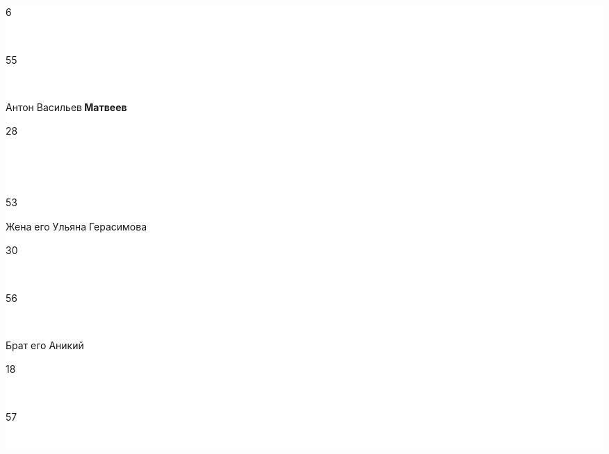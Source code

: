 <td width="58">
<p>6</p>
</td>
</tr>
<tr>
<td width="47">
<p>&nbsp;</p>
</td>
<td width="57">
<p>55</p>
</td>
<td width="57">
<p>&nbsp;</p>
</td>
<td width="227">
<p>Антон Васильев<strong> Матвеев </strong></p>
</td>
<td width="58">
<p>28</p>
</td>
</tr>
<tr>
<td width="47">
<p>&nbsp;</p>
</td>
<td width="57">
<p>&nbsp;</p>
</td>
<td width="57">
<p>53</p>
</td>
<td width="227">
<p>Жена его Ульяна Герасимова</p>
</td>
<td width="58">
<p>30</p>
</td>
</tr>
<tr>
<td width="47">
<p>&nbsp;</p>
</td>
<td width="57">
<p>56</p>
</td>
<td width="57">
<p>&nbsp;</p>
</td>
<td width="227">
<p>Брат его Аникий</p>
</td>
<td width="58">
<p>18</p>
</td>
</tr>
<tr>
<td width="47">
<p>&nbsp;</p>
</td>
<td width="57">
<p>57</p>
</td>
<td width="57">
<p>&nbsp;</p>